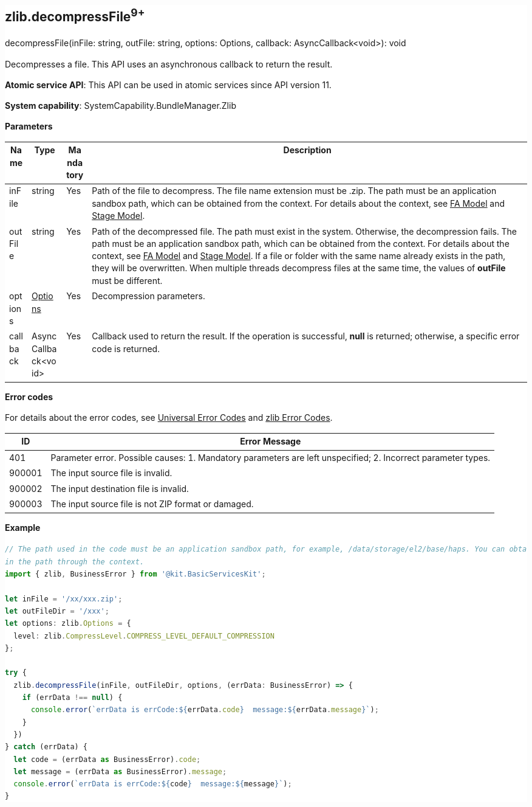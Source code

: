 ## zlib.decompressFile<sup>9+</sup>

decompressFile(inFile: string, outFile: string, options: Options, callback: AsyncCallback\<void>): void

Decompresses a file. This API uses an asynchronous callback to return the result.  

**Atomic service API**: This API can be used in atomic services since API version 11.

**System capability**: SystemCapability.BundleManager.Zlib

**Parameters**

| Name                 | Type               | Mandatory | Description                                                        |
| ----------------------- | ------------------- | ---- | ------------------------------------------------------------ |
| inFile                  | string              | Yes  | Path of the file to decompress. The file name extension must be .zip. The path must be an application sandbox path, which can be obtained from the context. For details about the context, see [FA Model](../apis-ability-kit/js-apis-inner-app-context.md) and [Stage Model](../apis-ability-kit/js-apis-inner-application-context.md). |
| outFile                 | string              | Yes  | Path of the decompressed file. The path must exist in the system. Otherwise, the decompression fails. The path must be an application sandbox path, which can be obtained from the context. For details about the context, see [FA Model](../apis-ability-kit/js-apis-inner-app-context.md) and [Stage Model](../apis-ability-kit/js-apis-inner-application-context.md). If a file or folder with the same name already exists in the path, they will be overwritten. When multiple threads decompress files at the same time, the values of **outFile** must be different. |
| options                 | [Options](#options) | Yes  | Decompression parameters.                                            |
| callback | AsyncCallback\<void>            | Yes  | Callback used to return the result. If the operation is successful, **null** is returned; otherwise, a specific error code is returned.                                            |

**Error codes**

For details about the error codes, see [Universal Error Codes](../errorcode-universal.md) and [zlib Error Codes](./errorcode-zlib.md).

| ID | Error Message                              |
| -------- | --------------------------------------|
| 401 | Parameter error. Possible causes: 1. Mandatory parameters are left unspecified; 2. Incorrect parameter types.|
| 900001   | The input source file is invalid.      |
| 900002   | The input destination file is invalid. |
| 900003 | The input source file is not ZIP format or damaged. |

**Example**

```ts
// The path used in the code must be an application sandbox path, for example, /data/storage/el2/base/haps. You can obtain the path through the context.
import { zlib, BusinessError } from '@kit.BasicServicesKit';

let inFile = '/xx/xxx.zip';
let outFileDir = '/xxx';
let options: zlib.Options = {
  level: zlib.CompressLevel.COMPRESS_LEVEL_DEFAULT_COMPRESSION
};

try {
  zlib.decompressFile(inFile, outFileDir, options, (errData: BusinessError) => {
    if (errData !== null) {
      console.error(`errData is errCode:${errData.code}  message:${errData.message}`);
    }
  })
} catch (errData) {
  let code = (errData as BusinessError).code;
  let message = (errData as BusinessError).message;
  console.error(`errData is errCode:${code}  message:${message}`);
}
```
